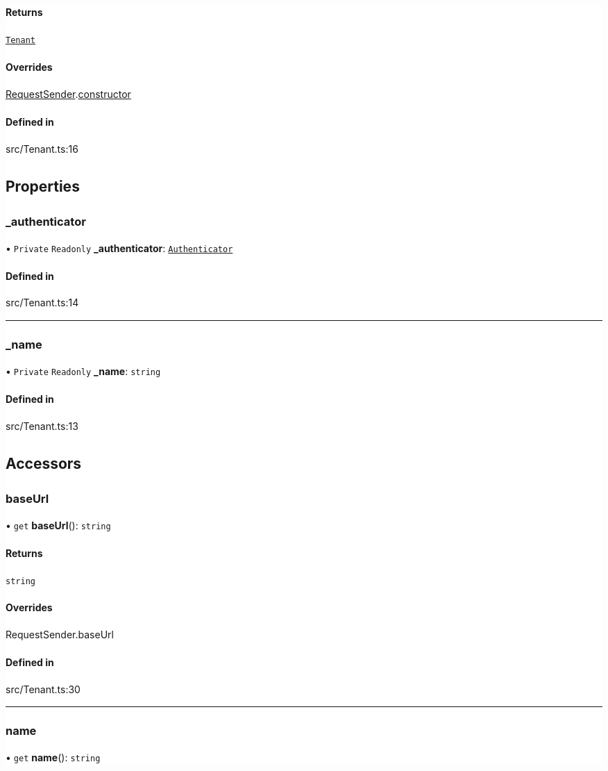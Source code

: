 #### Returns

[`Tenant`](Tenant.md)

#### Overrides

[RequestSender](RequestSender.md).[constructor](RequestSender.md#constructor)

#### Defined in

src/Tenant.ts:16

## Properties

### \_authenticator

• `Private` `Readonly` **\_authenticator**: [`Authenticator`](../interfaces/Authenticator.md)

#### Defined in

src/Tenant.ts:14

___

### \_name

• `Private` `Readonly` **\_name**: `string`

#### Defined in

src/Tenant.ts:13

## Accessors

### baseUrl

• `get` **baseUrl**(): `string`

#### Returns

`string`

#### Overrides

RequestSender.baseUrl

#### Defined in

src/Tenant.ts:30

___

### name

• `get` **name**(): `string`
